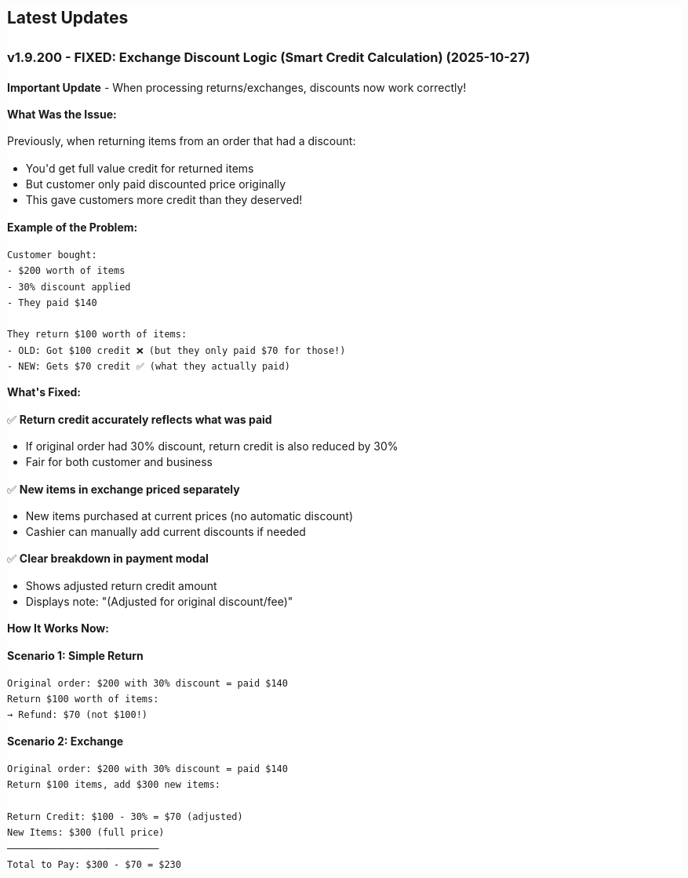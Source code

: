 ## Latest Updates

### v1.9.200 - FIXED: Exchange Discount Logic (Smart Credit Calculation) (2025-10-27)

**Important Update** - When processing returns/exchanges, discounts now work correctly!

**What Was the Issue:**

Previously, when returning items from an order that had a discount:
- You'd get full value credit for returned items
- But customer only paid discounted price originally
- This gave customers more credit than they deserved!

**Example of the Problem:**
```
Customer bought:
- $200 worth of items
- 30% discount applied
- They paid $140

They return $100 worth of items:
- OLD: Got $100 credit ❌ (but they only paid $70 for those!)
- NEW: Gets $70 credit ✅ (what they actually paid)
```

**What's Fixed:**

✅ **Return credit accurately reflects what was paid**
- If original order had 30% discount, return credit is also reduced by 30%
- Fair for both customer and business

✅ **New items in exchange priced separately**  
- New items purchased at current prices (no automatic discount)
- Cashier can manually add current discounts if needed

✅ **Clear breakdown in payment modal**
- Shows adjusted return credit amount
- Displays note: "(Adjusted for original discount/fee)"

**How It Works Now:**

**Scenario 1: Simple Return**
```
Original order: $200 with 30% discount = paid $140
Return $100 worth of items:
→ Refund: $70 (not $100!)
```

**Scenario 2: Exchange**
```
Original order: $200 with 30% discount = paid $140
Return $100 items, add $300 new items:

Return Credit: $100 - 30% = $70 (adjusted)
New Items: $300 (full price)
───────────────────────────
Total to Pay: $300 - $70 = $230
```
